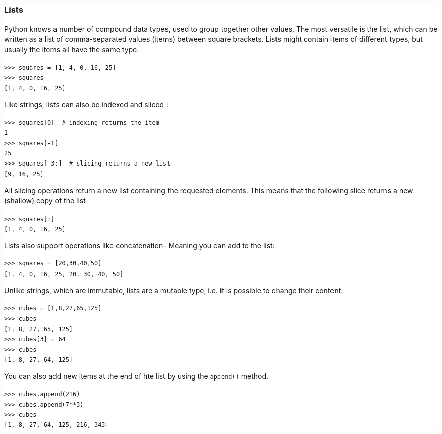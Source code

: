 ### Lists

Python knows a number of compound data types, used to group together other values. The most versatile is the list, which can be written as a list of comma-separated values (items) between square brackets. Lists might contain items of different types, but usually the items all have the same type.

```
>>> squares = [1, 4, 0, 16, 25]
>>> squares
[1, 4, 0, 16, 25]
```

Like strings, lists can also be indexed and sliced :
```
>>> squares[0]  # indexing returns the item
1
>>> squares[-1]
25
>>> squares[-3:]  # slicing returns a new list
[9, 16, 25]
```

All slicing operations return a new list containing the requested elements. This means that  the following slice returns a new (shallow) copy of the list

```
>>> squares[:]
[1, 4, 0, 16, 25]
```

Lists also support operations like concatenation- Meaning you can add to the list:

```
>>> squares + [20,30,40,50]
[1, 4, 0, 16, 25, 20, 30, 40, 50]
```

Unlike strings, which are immutable, lists are a mutable type, i.e. it is possible to change their content:

```
>>> cubes = [1,8,27,65,125]
>>> cubes
[1, 8, 27, 65, 125]
>>> cubes[3] = 64
>>> cubes
[1, 8, 27, 64, 125]
```

You can also add new items at the end of hte list by using the `append()` method.

```
>>> cubes.append(216)
>>> cubes.append(7**3)
>>> cubes
[1, 8, 27, 64, 125, 216, 343]
```
